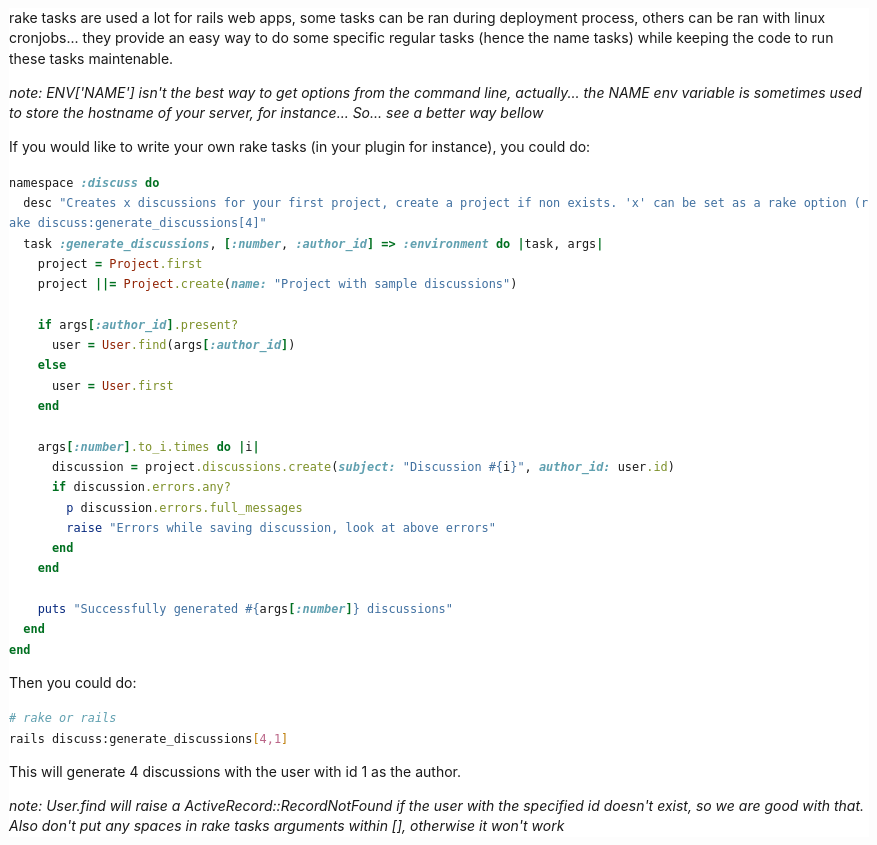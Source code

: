 rake tasks are used a lot for rails web apps, some tasks can be ran during deployment process, others can be ran with linux cronjobs... they provide an easy way to do some specific regular tasks (hence the name tasks) while keeping the code to run these tasks maintenable.

_note: ENV['NAME'] isn't the best way to get options from the command line, actually... the NAME env variable is sometimes used to store the hostname of your server, for instance... So... see a better way bellow_

If you would like to write your own rake tasks (in your plugin for instance), you could do:

```ruby
namespace :discuss do
  desc "Creates x discussions for your first project, create a project if non exists. 'x' can be set as a rake option (rake discuss:generate_discussions[4]"
  task :generate_discussions, [:number, :author_id] => :environment do |task, args|
    project = Project.first
    project ||= Project.create(name: "Project with sample discussions")

    if args[:author_id].present?
      user = User.find(args[:author_id])
    else
      user = User.first
    end

    args[:number].to_i.times do |i|
      discussion = project.discussions.create(subject: "Discussion #{i}", author_id: user.id)
      if discussion.errors.any?
        p discussion.errors.full_messages
        raise "Errors while saving discussion, look at above errors"
      end
    end

    puts "Successfully generated #{args[:number]} discussions"
  end
end
```

Then you could do:

```bash
# rake or rails
rails discuss:generate_discussions[4,1]
```

This will generate 4 discussions with the user with id 1 as the author.

_note: User.find will raise a ActiveRecord::RecordNotFound if the user with the specified id doesn't exist, so we are good with that. Also don't put any spaces in rake tasks arguments within [], otherwise it won't work_
